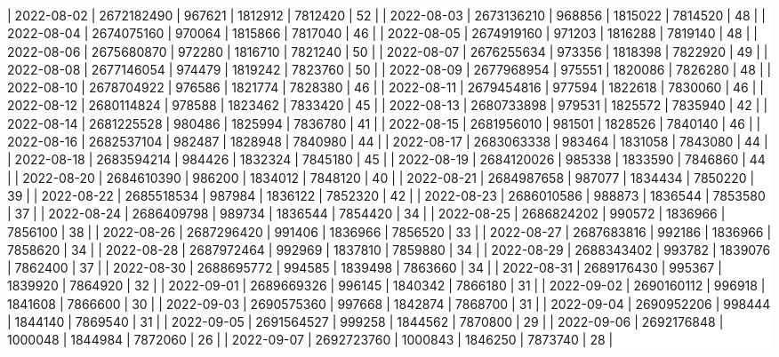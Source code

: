 | 2022-08-02 | 2672182490 | 967621 | 1812912 | 7812420 | 52 |
| 2022-08-03 | 2673136210 | 968856 | 1815022 | 7814520 | 48 |
| 2022-08-04 | 2674075160 | 970064 | 1815866 | 7817040 | 46 |
| 2022-08-05 | 2674919160 | 971203 | 1816288 | 7819140 | 48 |
| 2022-08-06 | 2675680870 | 972280 | 1816710 | 7821240 | 50 |
| 2022-08-07 | 2676255634 | 973356 | 1818398 | 7822920 | 49 |
| 2022-08-08 | 2677146054 | 974479 | 1819242 | 7823760 | 50 |
| 2022-08-09 | 2677968954 | 975551 | 1820086 | 7826280 | 48 |
| 2022-08-10 | 2678704922 | 976586 | 1821774 | 7828380 | 46 |
| 2022-08-11 | 2679454816 | 977594 | 1822618 | 7830060 | 46 |
| 2022-08-12 | 2680114824 | 978588 | 1823462 | 7833420 | 45 |
| 2022-08-13 | 2680733898 | 979531 | 1825572 | 7835940 | 42 |
| 2022-08-14 | 2681225528 | 980486 | 1825994 | 7836780 | 41 |
| 2022-08-15 | 2681956010 | 981501 | 1828526 | 7840140 | 46 |
| 2022-08-16 | 2682537104 | 982487 | 1828948 | 7840980 | 44 |
| 2022-08-17 | 2683063338 | 983464 | 1831058 | 7843080 | 44 |
| 2022-08-18 | 2683594214 | 984426 | 1832324 | 7845180 | 45 |
| 2022-08-19 | 2684120026 | 985338 | 1833590 | 7846860 | 44 |
| 2022-08-20 | 2684610390 | 986200 | 1834012 | 7848120 | 40 |
| 2022-08-21 | 2684987658 | 987077 | 1834434 | 7850220 | 39 |
| 2022-08-22 | 2685518534 | 987984 | 1836122 | 7852320 | 42 |
| 2022-08-23 | 2686010586 | 988873 | 1836544 | 7853580 | 37 |
| 2022-08-24 | 2686409798 | 989734 | 1836544 | 7854420 | 34 |
| 2022-08-25 | 2686824202 | 990572 | 1836966 | 7856100 | 38 |
| 2022-08-26 | 2687296420 | 991406 | 1836966 | 7856520 | 33 |
| 2022-08-27 | 2687683816 | 992186 | 1836966 | 7858620 | 34 |
| 2022-08-28 | 2687972464 | 992969 | 1837810 | 7859880 | 34 |
| 2022-08-29 | 2688343402 | 993782 | 1839076 | 7862400 | 37 |
| 2022-08-30 | 2688695772 | 994585 | 1839498 | 7863660 | 34 |
| 2022-08-31 | 2689176430 | 995367 | 1839920 | 7864920 | 32 |
| 2022-09-01 | 2689669326 | 996145 | 1840342 | 7866180 | 31 |
| 2022-09-02 | 2690160112 | 996918 | 1841608 | 7866600 | 30 |
| 2022-09-03 | 2690575360 | 997668 | 1842874 | 7868700 | 31 |
| 2022-09-04 | 2690952206 | 998444 | 1844140 | 7869540 | 31 |
| 2022-09-05 | 2691564527 | 999258 | 1844562 | 7870800 | 29 |
| 2022-09-06 | 2692176848 | 1000048 | 1844984 | 7872060 | 26 |
| 2022-09-07 | 2692723760 | 1000843 | 1846250 | 7873740 | 28 |